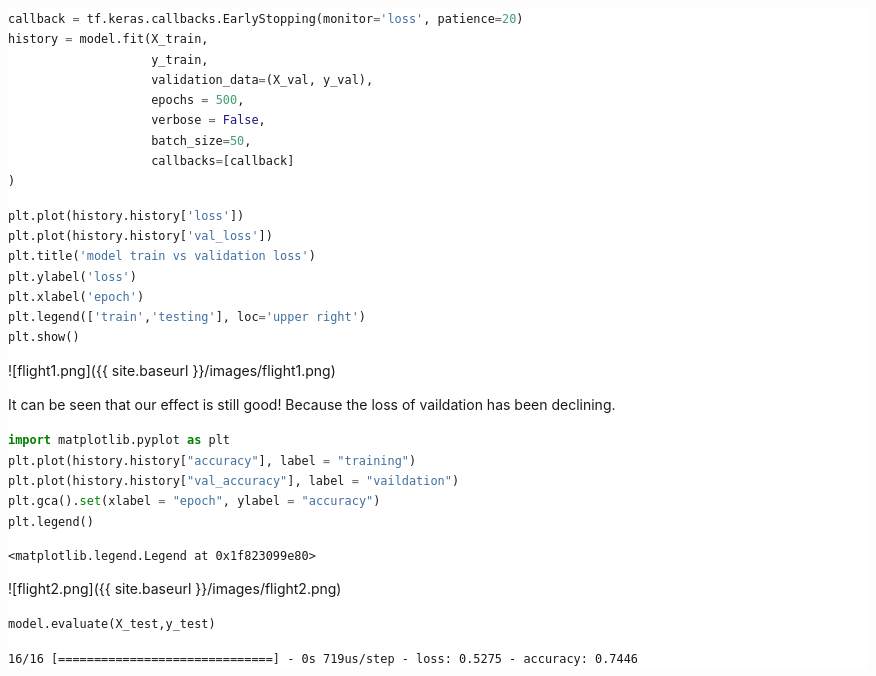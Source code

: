 

```python
callback = tf.keras.callbacks.EarlyStopping(monitor='loss', patience=20)
history = model.fit(X_train,
                    y_train,
                    validation_data=(X_val, y_val),
                    epochs = 500,
                    verbose = False,
                    batch_size=50, 
                    callbacks=[callback]
)
```


```python
plt.plot(history.history['loss'])
plt.plot(history.history['val_loss'])
plt.title('model train vs validation loss')
plt.ylabel('loss')
plt.xlabel('epoch')
plt.legend(['train','testing'], loc='upper right')
plt.show()

```


![flight1.png]({{ site.baseurl }}/images/flight1.png)      


It can be seen that our effect is still good! Because the loss of vaildation has been declining.


```python
import matplotlib.pyplot as plt
plt.plot(history.history["accuracy"], label = "training")
plt.plot(history.history["val_accuracy"], label = "vaildation")
plt.gca().set(xlabel = "epoch", ylabel = "accuracy")
plt.legend()
```




    <matplotlib.legend.Legend at 0x1f823099e80>





![flight2.png]({{ site.baseurl }}/images/flight2.png)        



```python
model.evaluate(X_test,y_test)
```

    16/16 [==============================] - 0s 719us/step - loss: 0.5275 - accuracy: 0.7446
    



